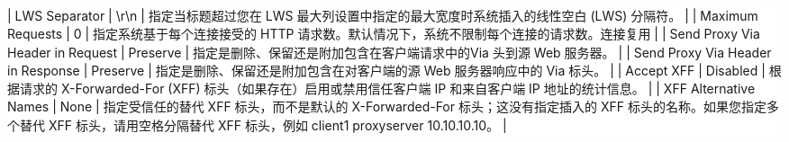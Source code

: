 | LWS Separator                        | \r\n     | 指定当标题超过您在 LWS 最大列设置中指定的最大宽度时系统插入的线性空白 (LWS) 分隔符。                                                                                                                                                                                                                                                                                                                                                                                                                                                                                                                                                                                                                                                                                                                                                                                                                                                                                                                 |
| Maximum Requests                     | 0        | 指定系统基于每个连接接受的 HTTP 请求数。默认情况下，系统不限制每个连接的请求数。连接复用                                                                                                                                                                                                                                                                                                                                                                                                                                                                                                                                                                                                                                                                                                                                                                                                                                                                                                                  |
| Send Proxy Via Header in Request     | Preserve | 指定是删除、保留还是附加包含在客户端请求中的Via 头到源 Web 服务器。                                                                                                                                                                                                                                                                                                                                                                                                                                                                                                                                                                                                                                                                                                                                                                                                                                                                                                                           |
| Send Proxy Via Header in Response    | Preserve | 指定是删除、保留还是附加包含在对客户端的源 Web 服务器响应中的 Via 标头。                                                                                                                                                                                                                                                                                                                                                                                                                                                                                                                                                                                                                                                                                                                                                                                                                                                                                                                        |
| Accept XFF                           | Disabled | 根据请求的 X-Forwarded-For (XFF) 标头（如果存在）启用或禁用信任客户端 IP 和来自客户端 IP 地址的统计信息。                                                                                                                                                                                                                                                                                                                                                                                                                                                                                                                                                                                                                                                                                                                                                                                                                                                                                             |
| XFF Alternative Names                | None     | 指定受信任的替代 XFF 标头，而不是默认的 X-Forwarded-For 标头；这没有指定插入的 XFF 标头的名称。如果您指定多个替代 XFF 标头，请用空格分隔替代 XFF 标头，例如 client1 proxyserver 10.10.10.10。                                                                                                                                                                                                                                                                                                                                                                                                                                                                                                                                                                                                                                                                                                                                                                                                                                |